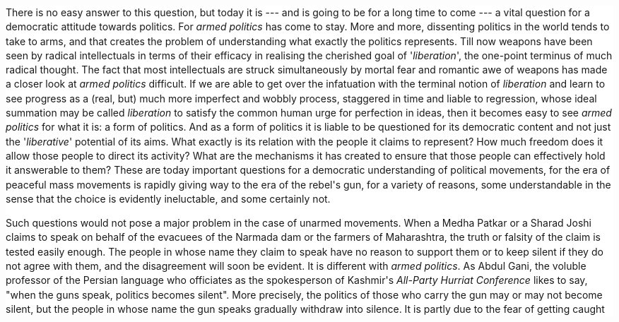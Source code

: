 There is no easy answer to this question,
but today it is --- and is going to be for a long
time to come --- a vital question for a
democratic attitude towards politics. For
_armed politics_ has come to stay. More and
more, dissenting politics in the world tends
to take to arms, and that creates the problem
of understanding what exactly the politics
represents. Till now weapons have been
seen by radical intellectuals in terms of their
efficacy in realising the cherished goal of
'_liberation_', the one-point terminus of much
radical thought. The fact that most
intellectuals are struck simultaneously by
mortal fear and romantic awe of weapons
has made a closer look at _armed politics_
difficult. If we are able to get over the
infatuation with the terminal notion of
_liberation_ and learn to see progress as a (real,
but) much more imperfect and wobbly
process, staggered in time and liable to
regression, whose ideal summation may be
called _liberation_ to satisfy the common human
urge for perfection in ideas, then it becomes
easy to see _armed politics_ for what it is: a
form of politics. And as a form of politics
it is liable to be questioned for its democratic
content and not just the '_liberative_' potential
of its aims. What exactly is its relation with
the people it claims to represent? How much
freedom does it allow those people to direct
its activity? What are the mechanisms it has
created to ensure that those people can
effectively hold it answerable to them? These
are today important questions for a
democratic understanding of political
movements, for the era of peaceful mass
movements is rapidly giving way to the era
of the rebel's gun, for a variety of reasons,
some understandable in the sense that the
choice is evidently ineluctable, and some
certainly not.

Such questions would not pose a major
problem in the case of unarmed movements.
When a Medha Patkar or a Sharad Joshi
claims to speak on behalf of the evacuees
of the Narmada dam or the farmers of
Maharashtra, the truth or falsity of the claim
is tested easily enough. The people in whose
name they claim to speak have no reason
to support them or to keep silent if they do
not agree with them, and the disagreement
will soon be evident. It is different with
_armed politics_. As Abdul Gani, the voluble
professor of the Persian language who
officiates as the spokesperson of Kashmir's
_All-Party Hurriat Conference_ likes to say,
"when the guns speak, politics becomes
silent". More precisely, the politics of those
who carry the gun may or may not become
silent, but the people in whose name the gun
speaks gradually withdraw into silence. It
is partly due to the fear of getting caught